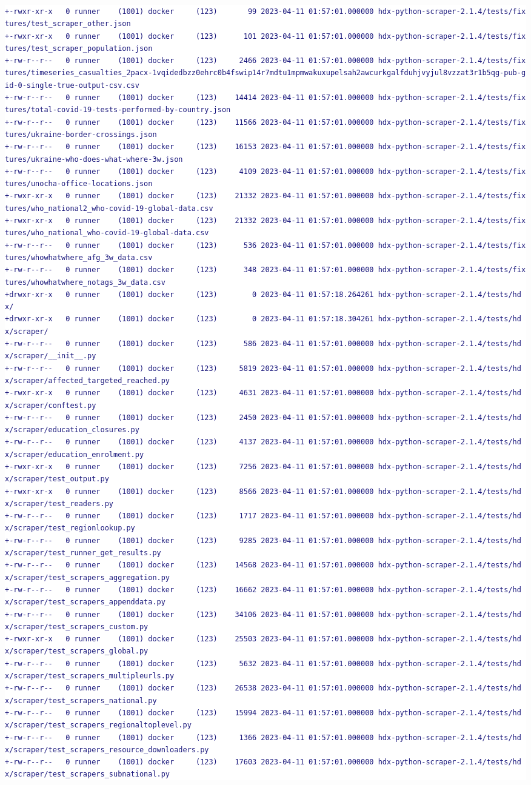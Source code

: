 ```diff
+-rwxr-xr-x   0 runner    (1001) docker     (123)       99 2023-04-11 01:57:01.000000 hdx-python-scraper-2.1.4/tests/fixtures/test_scraper_other.json
+-rwxr-xr-x   0 runner    (1001) docker     (123)      101 2023-04-11 01:57:01.000000 hdx-python-scraper-2.1.4/tests/fixtures/test_scraper_population.json
+-rw-r--r--   0 runner    (1001) docker     (123)     2466 2023-04-11 01:57:01.000000 hdx-python-scraper-2.1.4/tests/fixtures/timeseries_casualties_2pacx-1vqidedbzz0ehrc0b4fswip14r7mdtu1mpmwakuxupelsah2awcurkgalfduhjvyjul8vzzat3r1b5qg-pub-gid-0-single-true-output-csv.csv
+-rw-r--r--   0 runner    (1001) docker     (123)    14414 2023-04-11 01:57:01.000000 hdx-python-scraper-2.1.4/tests/fixtures/total-covid-19-tests-performed-by-country.json
+-rw-r--r--   0 runner    (1001) docker     (123)    11566 2023-04-11 01:57:01.000000 hdx-python-scraper-2.1.4/tests/fixtures/ukraine-border-crossings.json
+-rw-r--r--   0 runner    (1001) docker     (123)    16153 2023-04-11 01:57:01.000000 hdx-python-scraper-2.1.4/tests/fixtures/ukraine-who-does-what-where-3w.json
+-rw-r--r--   0 runner    (1001) docker     (123)     4109 2023-04-11 01:57:01.000000 hdx-python-scraper-2.1.4/tests/fixtures/unocha-office-locations.json
+-rwxr-xr-x   0 runner    (1001) docker     (123)    21332 2023-04-11 01:57:01.000000 hdx-python-scraper-2.1.4/tests/fixtures/who_national2_who-covid-19-global-data.csv
+-rwxr-xr-x   0 runner    (1001) docker     (123)    21332 2023-04-11 01:57:01.000000 hdx-python-scraper-2.1.4/tests/fixtures/who_national_who-covid-19-global-data.csv
+-rw-r--r--   0 runner    (1001) docker     (123)      536 2023-04-11 01:57:01.000000 hdx-python-scraper-2.1.4/tests/fixtures/whowhatwhere_afg_3w_data.csv
+-rw-r--r--   0 runner    (1001) docker     (123)      348 2023-04-11 01:57:01.000000 hdx-python-scraper-2.1.4/tests/fixtures/whowhatwhere_notags_3w_data.csv
+drwxr-xr-x   0 runner    (1001) docker     (123)        0 2023-04-11 01:57:18.264261 hdx-python-scraper-2.1.4/tests/hdx/
+drwxr-xr-x   0 runner    (1001) docker     (123)        0 2023-04-11 01:57:18.304261 hdx-python-scraper-2.1.4/tests/hdx/scraper/
+-rw-r--r--   0 runner    (1001) docker     (123)      586 2023-04-11 01:57:01.000000 hdx-python-scraper-2.1.4/tests/hdx/scraper/__init__.py
+-rw-r--r--   0 runner    (1001) docker     (123)     5819 2023-04-11 01:57:01.000000 hdx-python-scraper-2.1.4/tests/hdx/scraper/affected_targeted_reached.py
+-rwxr-xr-x   0 runner    (1001) docker     (123)     4631 2023-04-11 01:57:01.000000 hdx-python-scraper-2.1.4/tests/hdx/scraper/conftest.py
+-rw-r--r--   0 runner    (1001) docker     (123)     2450 2023-04-11 01:57:01.000000 hdx-python-scraper-2.1.4/tests/hdx/scraper/education_closures.py
+-rw-r--r--   0 runner    (1001) docker     (123)     4137 2023-04-11 01:57:01.000000 hdx-python-scraper-2.1.4/tests/hdx/scraper/education_enrolment.py
+-rwxr-xr-x   0 runner    (1001) docker     (123)     7256 2023-04-11 01:57:01.000000 hdx-python-scraper-2.1.4/tests/hdx/scraper/test_output.py
+-rwxr-xr-x   0 runner    (1001) docker     (123)     8566 2023-04-11 01:57:01.000000 hdx-python-scraper-2.1.4/tests/hdx/scraper/test_readers.py
+-rw-r--r--   0 runner    (1001) docker     (123)     1717 2023-04-11 01:57:01.000000 hdx-python-scraper-2.1.4/tests/hdx/scraper/test_regionlookup.py
+-rw-r--r--   0 runner    (1001) docker     (123)     9285 2023-04-11 01:57:01.000000 hdx-python-scraper-2.1.4/tests/hdx/scraper/test_runner_get_results.py
+-rw-r--r--   0 runner    (1001) docker     (123)    14568 2023-04-11 01:57:01.000000 hdx-python-scraper-2.1.4/tests/hdx/scraper/test_scrapers_aggregation.py
+-rw-r--r--   0 runner    (1001) docker     (123)    16662 2023-04-11 01:57:01.000000 hdx-python-scraper-2.1.4/tests/hdx/scraper/test_scrapers_appenddata.py
+-rw-r--r--   0 runner    (1001) docker     (123)    34106 2023-04-11 01:57:01.000000 hdx-python-scraper-2.1.4/tests/hdx/scraper/test_scrapers_custom.py
+-rwxr-xr-x   0 runner    (1001) docker     (123)    25503 2023-04-11 01:57:01.000000 hdx-python-scraper-2.1.4/tests/hdx/scraper/test_scrapers_global.py
+-rw-r--r--   0 runner    (1001) docker     (123)     5632 2023-04-11 01:57:01.000000 hdx-python-scraper-2.1.4/tests/hdx/scraper/test_scrapers_multipleurls.py
+-rw-r--r--   0 runner    (1001) docker     (123)    26538 2023-04-11 01:57:01.000000 hdx-python-scraper-2.1.4/tests/hdx/scraper/test_scrapers_national.py
+-rw-r--r--   0 runner    (1001) docker     (123)    15994 2023-04-11 01:57:01.000000 hdx-python-scraper-2.1.4/tests/hdx/scraper/test_scrapers_regionaltoplevel.py
+-rw-r--r--   0 runner    (1001) docker     (123)     1366 2023-04-11 01:57:01.000000 hdx-python-scraper-2.1.4/tests/hdx/scraper/test_scrapers_resource_downloaders.py
+-rw-r--r--   0 runner    (1001) docker     (123)    17603 2023-04-11 01:57:01.000000 hdx-python-scraper-2.1.4/tests/hdx/scraper/test_scrapers_subnational.py
```